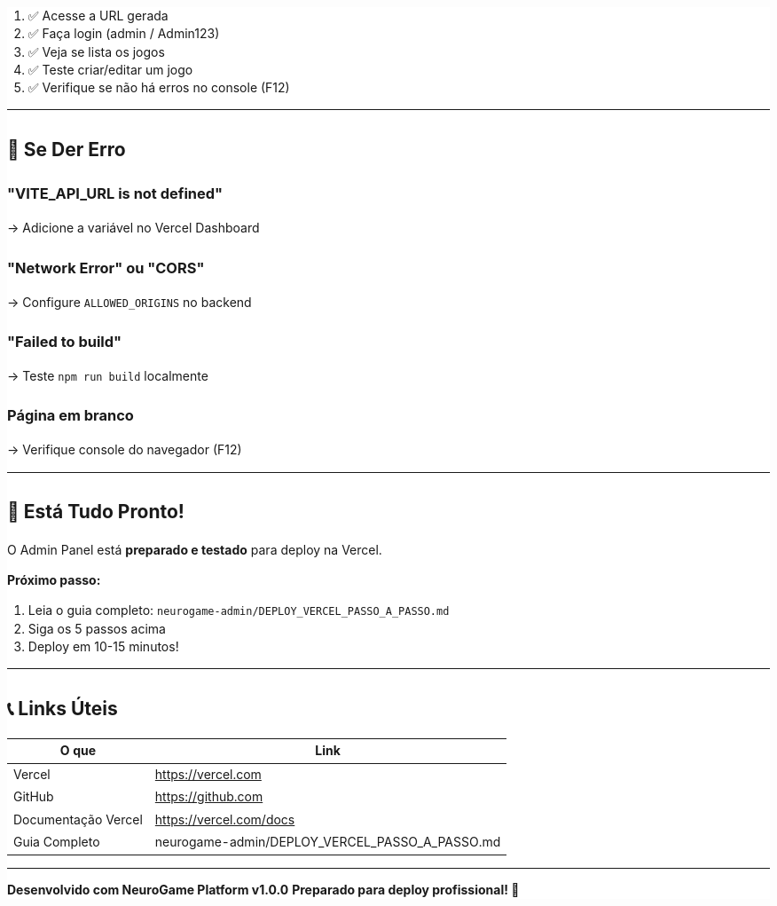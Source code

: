 1. ✅ Acesse a URL gerada
2. ✅ Faça login (admin / Admin123)
3. ✅ Veja se lista os jogos
4. ✅ Teste criar/editar um jogo
5. ✅ Verifique se não há erros no console (F12)

---

## 🐛 Se Der Erro

### "VITE_API_URL is not defined"
→ Adicione a variável no Vercel Dashboard

### "Network Error" ou "CORS"
→ Configure `ALLOWED_ORIGINS` no backend

### "Failed to build"
→ Teste `npm run build` localmente

### Página em branco
→ Verifique console do navegador (F12)

---

## 🎉 Está Tudo Pronto!

O Admin Panel está **preparado e testado** para deploy na Vercel.

**Próximo passo:**
1. Leia o guia completo: `neurogame-admin/DEPLOY_VERCEL_PASSO_A_PASSO.md`
2. Siga os 5 passos acima
3. Deploy em 10-15 minutos!

---

## 📞 Links Úteis

| O que | Link |
|-------|------|
| Vercel | https://vercel.com |
| GitHub | https://github.com |
| Documentação Vercel | https://vercel.com/docs |
| Guia Completo | neurogame-admin/DEPLOY_VERCEL_PASSO_A_PASSO.md |

---

**Desenvolvido com NeuroGame Platform v1.0.0**
**Preparado para deploy profissional! 🚀**
